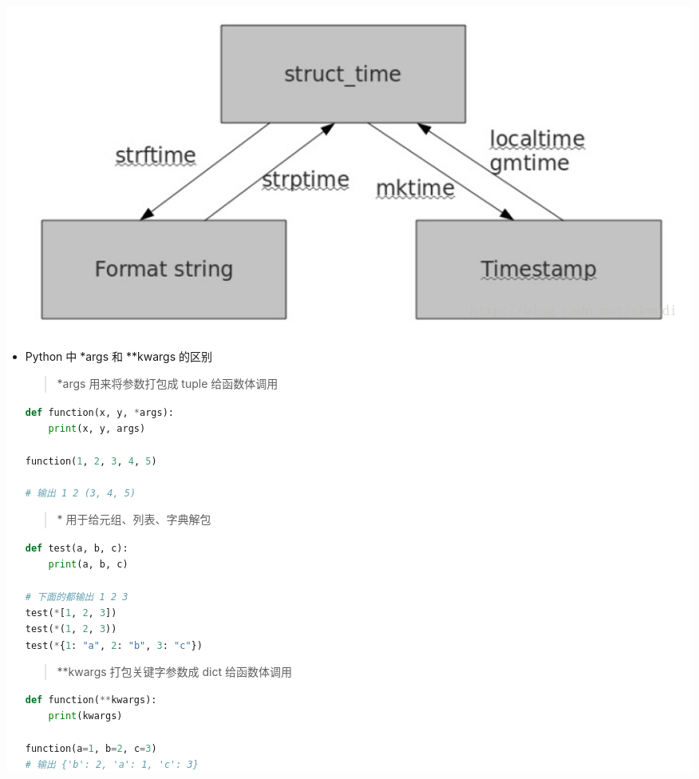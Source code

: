   ![](imgs/1.png)

- Python 中 \*args 和 \*\*kwargs 的区别

  > \*args 用来将参数打包成 tuple 给函数体调用

  ```python
  def function(x, y, *args):
      print(x, y, args)
  
  function(1, 2, 3, 4, 5)
  
  # 输出 1 2 (3, 4, 5)
  ```

  >  \* 用于给元组、列表、字典解包

  ```python
  def test(a, b, c):
      print(a, b, c)
  
  # 下面的都输出 1 2 3
  test(*[1, 2, 3])
  test(*(1, 2, 3))
  test(*{1: "a", 2: "b", 3: "c"})
  ```

  > \*\*kwargs 打包关键字参数成 dict 给函数体调用

  ```python
  def function(**kwargs):
      print(kwargs)
  
  function(a=1, b=2, c=3)
  # 输出 {'b': 2, 'a': 1, 'c': 3}
  ```
